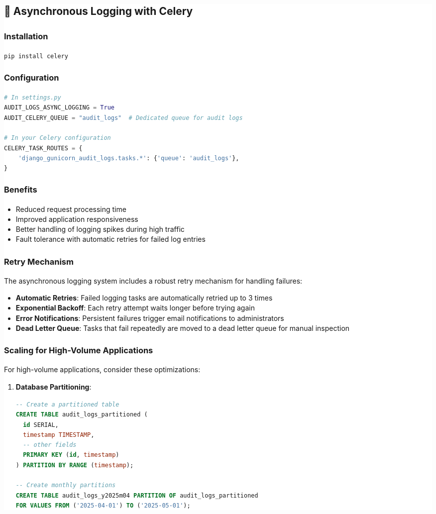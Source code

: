 ## 🚀 Asynchronous Logging with Celery

### Installation

```bash
pip install celery
```

### Configuration

```python
# In settings.py
AUDIT_LOGS_ASYNC_LOGGING = True
AUDIT_CELERY_QUEUE = "audit_logs"  # Dedicated queue for audit logs

# In your Celery configuration
CELERY_TASK_ROUTES = {
    'django_gunicorn_audit_logs.tasks.*': {'queue': 'audit_logs'},
}
```

### Benefits

- Reduced request processing time
- Improved application responsiveness
- Better handling of logging spikes during high traffic
- Fault tolerance with automatic retries for failed log entries

### Retry Mechanism

The asynchronous logging system includes a robust retry mechanism for handling failures:

- **Automatic Retries**: Failed logging tasks are automatically retried up to 3 times
- **Exponential Backoff**: Each retry attempt waits longer before trying again
- **Error Notifications**: Persistent failures trigger email notifications to administrators
- **Dead Letter Queue**: Tasks that fail repeatedly are moved to a dead letter queue for manual inspection

### Scaling for High-Volume Applications

For high-volume applications, consider these optimizations:

1. **Database Partitioning**:
   ```sql
   -- Create a partitioned table
   CREATE TABLE audit_logs_partitioned (
     id SERIAL,
     timestamp TIMESTAMP,
     -- other fields
     PRIMARY KEY (id, timestamp)
   ) PARTITION BY RANGE (timestamp);
   
   -- Create monthly partitions
   CREATE TABLE audit_logs_y2025m04 PARTITION OF audit_logs_partitioned
   FOR VALUES FROM ('2025-04-01') TO ('2025-05-01');
   ```
